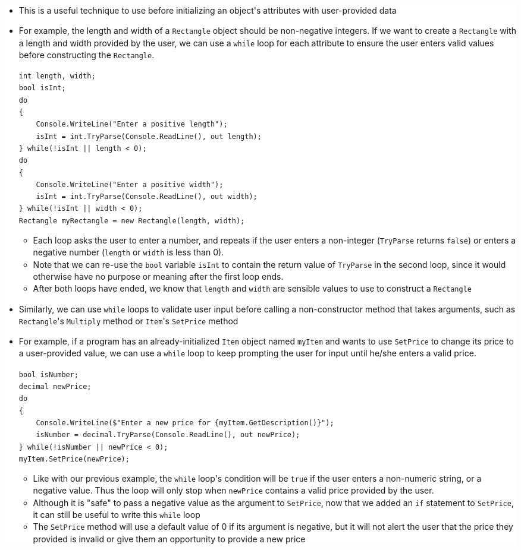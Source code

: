 - This is a useful technique to use before initializing an object's attributes with user-provided data

- For example, the length and width of a `Rectangle` object should be non-negative integers. If we want to create a `Rectangle` with a length and width provided by the user, we can use a `while` loop for each attribute to ensure the user enters valid values before constructing the `Rectangle`.

    ```
    int length, width;
    bool isInt;
    do
    {
        Console.WriteLine("Enter a positive length");
        isInt = int.TryParse(Console.ReadLine(), out length);
    } while(!isInt || length < 0);
    do
    {
        Console.WriteLine("Enter a positive width");
        isInt = int.TryParse(Console.ReadLine(), out width);
    } while(!isInt || width < 0);
    Rectangle myRectangle = new Rectangle(length, width);
    ```

    - Each loop asks the user to enter a number, and repeats if the user enters a non-integer (`TryParse` returns `false`) or enters a negative number (`length` or `width` is less than 0).
    - Note that we can re-use the `bool` variable `isInt` to contain the return value of `TryParse` in the second loop, since it would otherwise have no purpose or meaning after the first loop ends.
    - After both loops have ended, we know that `length` and `width` are sensible values to use to construct a `Rectangle`

- Similarly, we can use `while` loops to validate user input before calling a non-constructor method that takes arguments, such as `Rectangle`'s `Multiply` method or `Item`'s `SetPrice` method

- For example, if a program has an already-initialized `Item` object named `myItem` and wants to use `SetPrice` to change its price to a user-provided value, we can use a `while` loop to keep prompting the user for input until he/she enters a valid price.

    ```
    bool isNumber;
    decimal newPrice;
    do
    {
        Console.WriteLine($"Enter a new price for {myItem.GetDescription()}");
        isNumber = decimal.TryParse(Console.ReadLine(), out newPrice);
    } while(!isNumber || newPrice < 0);
    myItem.SetPrice(newPrice);
    ```

    - Like with our previous example, the `while` loop's condition will be `true` if the user enters a non-numeric string, or a negative value. Thus the loop will only stop when `newPrice` contains a valid price provided by the user.
    - Although it is "safe" to pass a negative value as the argument to `SetPrice`, now that we added an `if` statement to `SetPrice`, it can still be useful to write this `while` loop
    - The `SetPrice` method will use a default value of 0 if its argument is negative, but it will not alert the user that the price they provided is invalid or give them an opportunity to provide a new price

